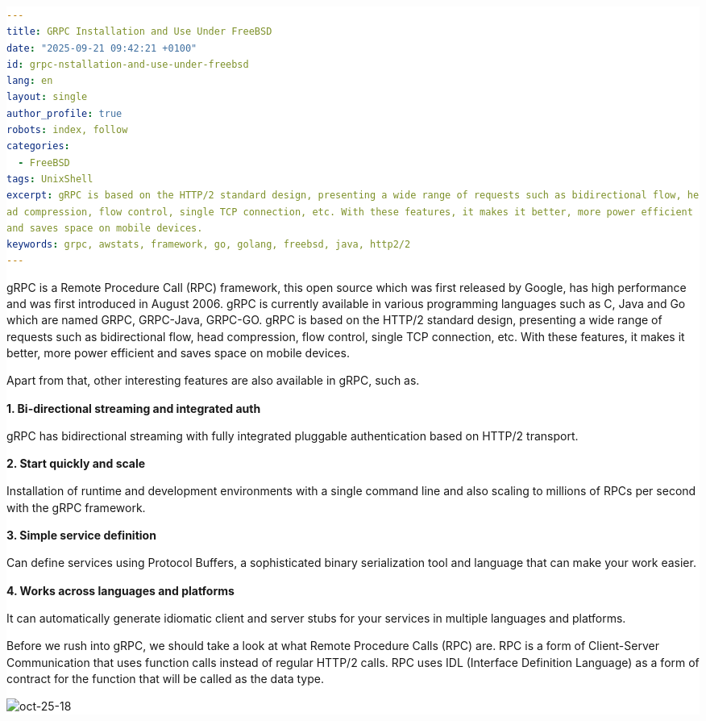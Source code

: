 ```yaml
---
title: GRPC Installation and Use Under FreeBSD
date: "2025-09-21 09:42:21 +0100"
id: grpc-nstallation-and-use-under-freebsd
lang: en
layout: single
author_profile: true
robots: index, follow
categories:
  - FreeBSD
tags: UnixShell
excerpt: gRPC is based on the HTTP/2 standard design, presenting a wide range of requests such as bidirectional flow, head compression, flow control, single TCP connection, etc. With these features, it makes it better, more power efficient and saves space on mobile devices.
keywords: grpc, awstats, framework, go, golang, freebsd, java, http2/2
---
```



gRPC is a Remote Procedure Call (RPC) framework, this open source which was first released by Google, has high performance and was first introduced in August 2006. gRPC is currently available in various programming languages such as C, Java and Go which are named GRPC, GRPC-Java, GRPC-GO. gRPC is based on the HTTP/2 standard design, presenting a wide range of requests such as bidirectional flow, head compression, flow control, single TCP connection, etc. With these features, it makes it better, more power efficient and saves space on mobile devices.

Apart from that, other interesting features are also available in gRPC, such as.

**1. Bi-directional streaming and integrated auth**

gRPC has bidirectional streaming with fully integrated pluggable authentication based on HTTP/2 transport.

**2. Start quickly and scale**

Installation of runtime and development environments with a single command line and also scaling to millions of RPCs per second with the gRPC framework.

**3. Simple service definition**

Can define services using Protocol Buffers, a sophisticated binary serialization tool and language that can make your work easier.

**4. Works across languages and platforms**

It can automatically generate idiomatic client and server stubs for your services in multiple languages and platforms.

Before we rush into gRPC, we should take a look at what Remote Procedure Calls (RPC) are. RPC is a form of Client-Server Communication that uses function calls instead of regular HTTP/2 calls. RPC uses IDL (Interface Definition Language) as a form of contract for the function that will be called as the data type.

![oct-25-18](https://gitlab.com/unixbsdshell/unixbsdshell.gitlab.io/-/raw/main/images/oct-25-18.jpg)

